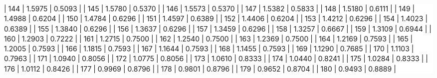 | 144 | 1.5975 | 0.5093 |
| 145 | 1.5780 | 0.5370 |
| 146 | 1.5573 | 0.5370 |
| 147 | 1.5382 | 0.5833 |
| 148 | 1.5180 | 0.6111 |
| 149 | 1.4988 | 0.6204 |
| 150 | 1.4784 | 0.6296 |
| 151 | 1.4597 | 0.6389 |
| 152 | 1.4406 | 0.6204 |
| 153 | 1.4212 | 0.6296 |
| 154 | 1.4023 | 0.6389 |
| 155 | 1.3840 | 0.6296 |
| 156 | 1.3637 | 0.6296 |
| 157 | 1.3459 | 0.6296 |
| 158 | 1.3257 | 0.6667 |
| 159 | 1.3109 | 0.6944 |
| 160 | 1.2903 | 0.7222 |
| 161 | 1.2715 | 0.7500 |
| 162 | 1.2540 | 0.7500 |
| 163 | 1.2369 | 0.7500 |
| 164 | 1.2169 | 0.7593 |
| 165 | 1.2005 | 0.7593 |
| 166 | 1.1815 | 0.7593 |
| 167 | 1.1644 | 0.7593 |
| 168 | 1.1455 | 0.7593 |
| 169 | 1.1290 | 0.7685 |
| 170 | 1.1103 | 0.7963 |
| 171 | 1.0940 | 0.8056 |
| 172 | 1.0775 | 0.8056 |
| 173 | 1.0610 | 0.8333 |
| 174 | 1.0440 | 0.8241 |
| 175 | 1.0284 | 0.8333 |
| 176 | 1.0112 | 0.8426 |
| 177 | 0.9969 | 0.8796 |
| 178 | 0.9801 | 0.8796 |
| 179 | 0.9652 | 0.8704 |
| 180 | 0.9493 | 0.8889 |